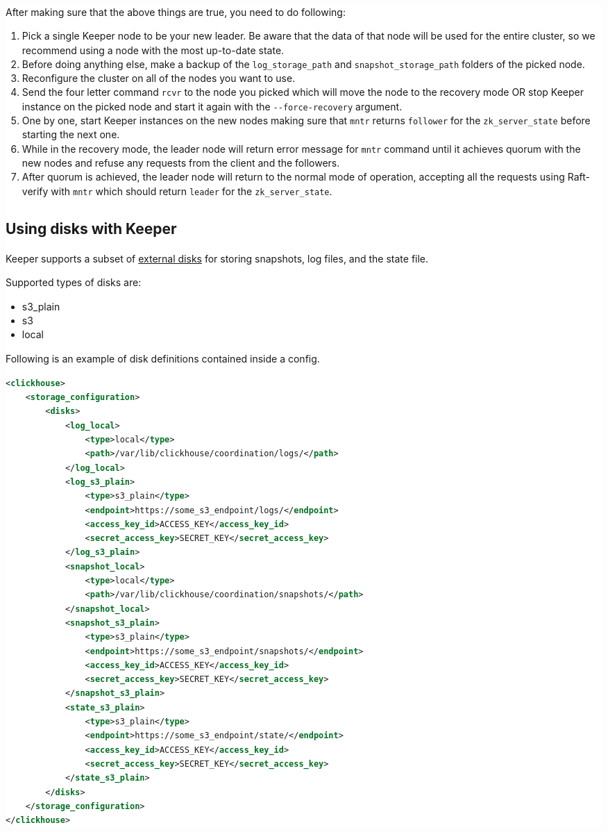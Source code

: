 After making sure that the above things are true, you need to do following:
1. Pick a single Keeper node to be your new leader. Be aware that the data of that node will be used for the entire cluster, so we recommend using a node with the most up-to-date state.
2. Before doing anything else, make a backup of the `log_storage_path` and `snapshot_storage_path` folders of the picked node.
3. Reconfigure the cluster on all of the nodes you want to use.
4. Send the four letter command `rcvr` to the node you picked which will move the node to the recovery mode OR stop Keeper instance on the picked node and start it again with the `--force-recovery` argument.
5. One by one, start Keeper instances on the new nodes making sure that `mntr` returns `follower` for the `zk_server_state` before starting the next one.
6. While in the recovery mode, the leader node will return error message for `mntr` command until it achieves quorum with the new nodes and refuse any requests from the client and the followers.
7. After quorum is achieved, the leader node will return to the normal mode of operation, accepting all the requests using Raft-verify with `mntr` which should return `leader` for the `zk_server_state`.

## Using disks with Keeper

Keeper supports a subset of [external disks](/docs/en/operations/storing-data.md) for storing snapshots, log files, and the state file.

Supported types of disks are:
- s3_plain
- s3
- local

Following is an example of disk definitions contained inside a config.

```xml
<clickhouse>
    <storage_configuration>
        <disks>
            <log_local>
                <type>local</type>
                <path>/var/lib/clickhouse/coordination/logs/</path>
            </log_local>
            <log_s3_plain>
                <type>s3_plain</type>
                <endpoint>https://some_s3_endpoint/logs/</endpoint>
                <access_key_id>ACCESS_KEY</access_key_id>
                <secret_access_key>SECRET_KEY</secret_access_key>
            </log_s3_plain>
            <snapshot_local>
                <type>local</type>
                <path>/var/lib/clickhouse/coordination/snapshots/</path>
            </snapshot_local>
            <snapshot_s3_plain>
                <type>s3_plain</type>
                <endpoint>https://some_s3_endpoint/snapshots/</endpoint>
                <access_key_id>ACCESS_KEY</access_key_id>
                <secret_access_key>SECRET_KEY</secret_access_key>
            </snapshot_s3_plain>
            <state_s3_plain>
                <type>s3_plain</type>
                <endpoint>https://some_s3_endpoint/state/</endpoint>
                <access_key_id>ACCESS_KEY</access_key_id>
                <secret_access_key>SECRET_KEY</secret_access_key>
            </state_s3_plain>
        </disks>
    </storage_configuration>
</clickhouse>
```
